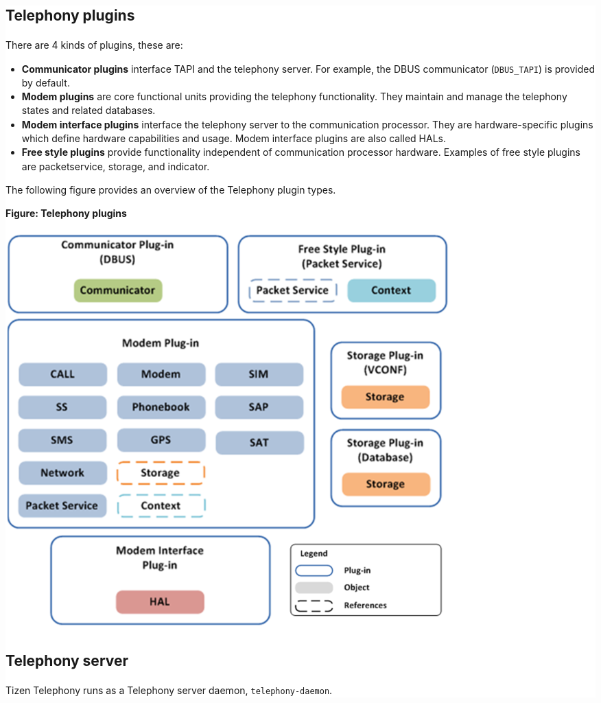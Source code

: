 ## Telephony plugins

There are 4 kinds of plugins, these are:

- **Communicator plugins** interface TAPI and the telephony server. For example, the DBUS communicator (`DBUS_TAPI`) is provided by default.
- **Modem plugins** are core functional units providing the telephony functionality. They maintain and manage the telephony states and related databases.
- **Modem interface plugins** interface the telephony server to the communication processor. They are hardware-specific plugins which define hardware capabilities and usage. Modem interface plugins are also called HALs.
- **Free style plugins** provide functionality independent of communication processor hardware. Examples of free style plugins are packetservice, storage, and indicator.

The following figure provides an overview of the Telephony plugin types.

**Figure: Telephony plugins**

![Telephony plugins](media/telephony08.png)

## Telephony server

Tizen Telephony runs as a Telephony server daemon, `telephony-daemon`.
